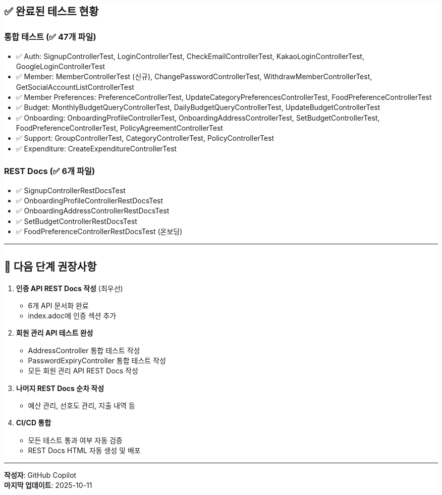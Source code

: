 
## ✅ 완료된 테스트 현황

### 통합 테스트 (✅ 47개 파일)
- ✅ Auth: SignupControllerTest, LoginControllerTest, CheckEmailControllerTest, KakaoLoginControllerTest, GoogleLoginControllerTest
- ✅ Member: MemberControllerTest (신규), ChangePasswordControllerTest, WithdrawMemberControllerTest, GetSocialAccountListControllerTest
- ✅ Member Preferences: PreferenceControllerTest, UpdateCategoryPreferencesControllerTest, FoodPreferenceControllerTest
- ✅ Budget: MonthlyBudgetQueryControllerTest, DailyBudgetQueryControllerTest, UpdateBudgetControllerTest
- ✅ Onboarding: OnboardingProfileControllerTest, OnboardingAddressControllerTest, SetBudgetControllerTest, FoodPreferenceControllerTest, PolicyAgreementControllerTest
- ✅ Support: GroupControllerTest, CategoryControllerTest, PolicyControllerTest
- ✅ Expenditure: CreateExpenditureControllerTest

### REST Docs (✅ 6개 파일)
- ✅ SignupControllerRestDocsTest
- ✅ OnboardingProfileControllerRestDocsTest
- ✅ OnboardingAddressControllerRestDocsTest
- ✅ SetBudgetControllerRestDocsTest
- ✅ FoodPreferenceControllerRestDocsTest (온보딩)

---

## 🎯 다음 단계 권장사항

1. **인증 API REST Docs 작성** (최우선)
   - 6개 API 문서화 완료
   - index.adoc에 인증 섹션 추가

2. **회원 관리 API 테스트 완성**
   - AddressController 통합 테스트 작성
   - PasswordExpiryController 통합 테스트 작성
   - 모든 회원 관리 API REST Docs 작성

3. **나머지 REST Docs 순차 작성**
   - 예산 관리, 선호도 관리, 지출 내역 등

4. **CI/CD 통합**
   - 모든 테스트 통과 여부 자동 검증
   - REST Docs HTML 자동 생성 및 배포

---

**작성자**: GitHub Copilot  
**마지막 업데이트**: 2025-10-11
